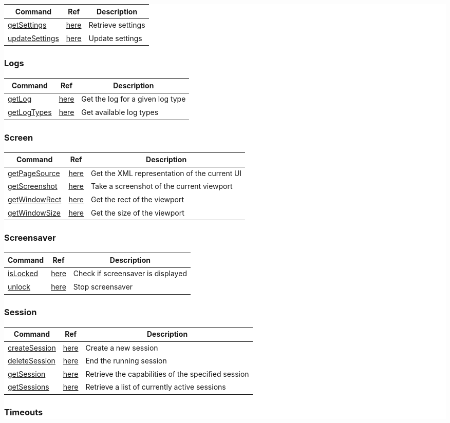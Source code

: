 | Command                                                                                                                                           | Ref                                                                                                                 | Description       |
| ------------------------------------------------------------------------------------------------------------------------------------------------- | ------------------------------------------------------------------------------------------------------------------- | ----------------- |
| [getSettings](https://github.com/appium/appium-base-driver/blob/5521888b0fe3496ce21238cece05c6bb16244f93/lib/basedriver/commands/settings.js#L12) | [here](https://github.com/appium/appium/blob/master/docs/en/advanced-concepts/settings.md#retrieve-device-settings) | Retrieve settings |
| [updateSettings](src/commands/settings/updateSettings.ts)                                                                                         | [here](https://github.com/appium/appium/blob/master/docs/en/advanced-concepts/settings.md#update-device-settings)   | Update settings   |

### Logs

| Command                                                                                                                                      | Ref                                                                   | Description                      |
| -------------------------------------------------------------------------------------------------------------------------------------------- | --------------------------------------------------------------------- | -------------------------------- |
| [getLog](https://github.com/appium/appium-base-driver/blob/5521888b0fe3496ce21238cece05c6bb16244f93/lib/basedriver/commands/log.js#L23)      | [here](http://appium.io/docs/en/commands/session/logs/get-log/)       | Get the log for a given log type |
| [getLogTypes](https://github.com/appium/appium-base-driver/blob/5521888b0fe3496ce21238cece05c6bb16244f93/lib/basedriver/commands/log.js#L18) | [here](http://appium.io/docs/en/commands/session/logs/get-log-types/) | Get available log types          |

### Screen

| Command                                               | Ref                                                                   | Description                                  |
| ----------------------------------------------------- | --------------------------------------------------------------------- | -------------------------------------------- |
| [getPageSource](src/commands/screen/getPageSource.ts) | [here](http://appium.io/docs/en/commands/session/source/)             | Get the XML representation of the current UI |
| [getScreenshot](src/commands/screen/getScreenshot.ts) | [here](http://appium.io/docs/en/commands/session/screenshot/)         | Take a screenshot of the current viewport    |
| [getWindowRect](src/commands/screen/getWindowRect.ts) | [here](http://appium.io/docs/en/commands/web/window/get-window-size/) | Get the rect of the viewport                 |
| [getWindowSize](src/commands/screen/getWindowSize.ts) | [here](http://appium.io/docs/en/commands/web/window/get-window-size/) | Get the size of the viewport                 |

### Screensaver

| Command                                          | Ref                                                                      | Description                       |
| ------------------------------------------------ | ------------------------------------------------------------------------ | --------------------------------- |
| [isLocked](src/commands/screensaver/isLocked.ts) | [here](http://appium.io/docs/en/commands/device/interactions/is-locked/) | Check if screensaver is displayed |
| [unlock](src/commands/screensaver/unlock.ts)     | [here](http://appium.io/docs/en/commands/device/interactions/unlock/)    | Stop screensaver                  |

### Session

| Command                                                                                                                                          | Ref                                                                                                                                 | Description                                        |
| ------------------------------------------------------------------------------------------------------------------------------------------------ | ----------------------------------------------------------------------------------------------------------------------------------- | -------------------------------------------------- |
| [createSession](src/commands/session/createSession.ts)                                                                                           | [here](http://appium.io/docs/en/commands/session/create/)                                                                           | Create a new session                               |
| [deleteSession](src/commands/session/deleteSession.ts)                                                                                           | [here](http://appium.io/docs/en/commands/session/delete/)                                                                           | End the running session                            |
| [getSession](https://github.com/appium/appium-base-driver/blob/d44b4eb7e1d6e7aeeb045a7885bae790b5f19fba/lib/basedriver/commands/session.js#L95)  | [here](http://appium.io/docs/en/commands/session/get/)                                                                              | Retrieve the capabilities of the specified session |
| [getSessions](https://github.com/appium/appium-base-driver/blob/d44b4eb7e1d6e7aeeb045a7885bae790b5f19fba/lib/basedriver/commands/session.js#L82) | [here](https://github.com/appium/appium-base-driver/blob/5521888b0fe3496ce21238cece05c6bb16244f93/docs/mjsonwp/protocol-methods.md) | Retrieve a list of currently active sessions       |

### Timeouts
